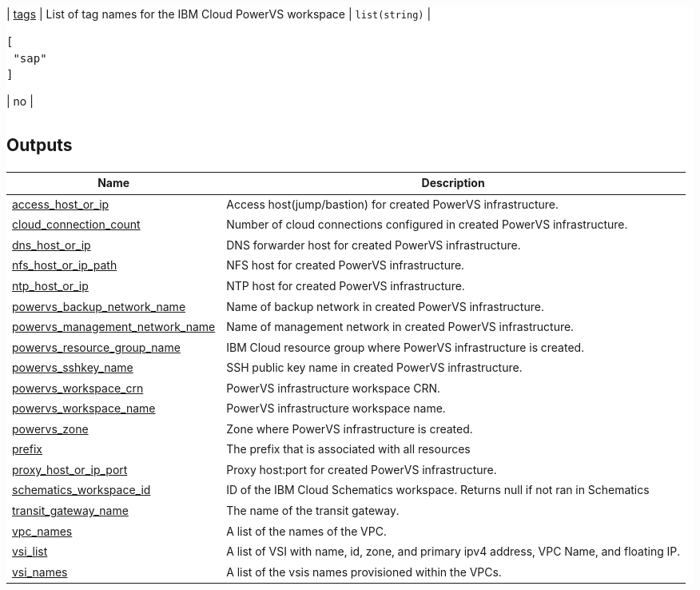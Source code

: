 | <a name="input_tags"></a> [tags](#input\_tags) | List of tag names for the IBM Cloud PowerVS workspace | `list(string)` | <pre>[<br>  "sap"<br>]</pre> | no |

## Outputs

| Name | Description |
|------|-------------|
| <a name="output_access_host_or_ip"></a> [access\_host\_or\_ip](#output\_access\_host\_or\_ip) | Access host(jump/bastion) for created PowerVS infrastructure. |
| <a name="output_cloud_connection_count"></a> [cloud\_connection\_count](#output\_cloud\_connection\_count) | Number of cloud connections configured in created PowerVS infrastructure. |
| <a name="output_dns_host_or_ip"></a> [dns\_host\_or\_ip](#output\_dns\_host\_or\_ip) | DNS forwarder host for created PowerVS infrastructure. |
| <a name="output_nfs_host_or_ip_path"></a> [nfs\_host\_or\_ip\_path](#output\_nfs\_host\_or\_ip\_path) | NFS host for created PowerVS infrastructure. |
| <a name="output_ntp_host_or_ip"></a> [ntp\_host\_or\_ip](#output\_ntp\_host\_or\_ip) | NTP host for created PowerVS infrastructure. |
| <a name="output_powervs_backup_network_name"></a> [powervs\_backup\_network\_name](#output\_powervs\_backup\_network\_name) | Name of backup network in created PowerVS infrastructure. |
| <a name="output_powervs_management_network_name"></a> [powervs\_management\_network\_name](#output\_powervs\_management\_network\_name) | Name of management network in created PowerVS infrastructure. |
| <a name="output_powervs_resource_group_name"></a> [powervs\_resource\_group\_name](#output\_powervs\_resource\_group\_name) | IBM Cloud resource group where PowerVS infrastructure is created. |
| <a name="output_powervs_sshkey_name"></a> [powervs\_sshkey\_name](#output\_powervs\_sshkey\_name) | SSH public key name in created PowerVS infrastructure. |
| <a name="output_powervs_workspace_crn"></a> [powervs\_workspace\_crn](#output\_powervs\_workspace\_crn) | PowerVS infrastructure workspace CRN. |
| <a name="output_powervs_workspace_name"></a> [powervs\_workspace\_name](#output\_powervs\_workspace\_name) | PowerVS infrastructure workspace name. |
| <a name="output_powervs_zone"></a> [powervs\_zone](#output\_powervs\_zone) | Zone where PowerVS infrastructure is created. |
| <a name="output_prefix"></a> [prefix](#output\_prefix) | The prefix that is associated with all resources |
| <a name="output_proxy_host_or_ip_port"></a> [proxy\_host\_or\_ip\_port](#output\_proxy\_host\_or\_ip\_port) | Proxy host:port for created PowerVS infrastructure. |
| <a name="output_schematics_workspace_id"></a> [schematics\_workspace\_id](#output\_schematics\_workspace\_id) | ID of the IBM Cloud Schematics workspace. Returns null if not ran in Schematics |
| <a name="output_transit_gateway_name"></a> [transit\_gateway\_name](#output\_transit\_gateway\_name) | The name of the transit gateway. |
| <a name="output_vpc_names"></a> [vpc\_names](#output\_vpc\_names) | A list of the names of the VPC. |
| <a name="output_vsi_list"></a> [vsi\_list](#output\_vsi\_list) | A list of VSI with name, id, zone, and primary ipv4 address, VPC Name, and floating IP. |
| <a name="output_vsi_names"></a> [vsi\_names](#output\_vsi\_names) | A list of the vsis names provisioned within the VPCs. |

